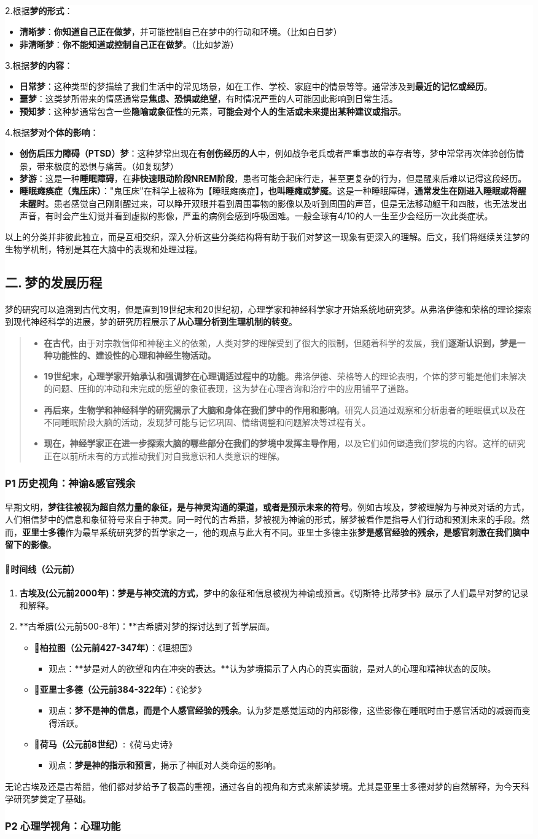 2.根据**梦的形式**：

- **清晰梦**：**你知道自己正在做梦**，并可能控制自己在梦中的行动和环境。（比如白日梦）
- **非清晰梦**：**你不能知道或控制自己正在做梦**。（比如梦游）

3.根据**梦的内容**：

- **日常梦**：这种类型的梦描绘了我们生活中的常见场景，如在工作、学校、家庭中的情景等等。通常涉及到**最近的记忆或经历**。
- **噩梦**：这类梦所带来的情感通常是**焦虑、恐惧或绝望**，有时情况严重的人可能因此影响到日常生活。
- **预知梦**：这种梦通常包含一些**隐喻或象征性**的元素，**可能会对个人的生活或未来提出某种建议或指示**。

4.根据**梦对个体的影响**：

- **创伤后压力障碍（PTSD）梦**：这种梦常出现在**有创伤经历的人**中，例如战争老兵或者严重事故的幸存者等，梦中常常再次体验创伤情景，带来极度的恐惧与痛苦。（如复现梦）
- **梦游**：这是一种**睡眠障碍**，在**非快速眼动阶段NREM阶段**，患者可能会起床行走，甚至更复杂的行为，但是醒来后难以记得这段经历。
- **睡眠瘫痪症（鬼压床）**："鬼压床"在科学上被称为【睡眠瘫痪症】**，也叫睡瘫或梦魇**。这是一种睡眠障碍，**通常发生在刚进入睡眠或将醒未醒时**。患者感觉自己刚刚醒过来，可以睁开双眼并看到周围事物的影像以及听到周围的声音，但是无法移动躯干和四肢，也无法发出声音，有时会产生幻觉并看到虚拟的影像，严重的病例会感到呼吸困难。一般全球有4/10的人一生至少会经历一次此类症状。

以上的分类并非彼此独立，而是互相交织，深入分析这些分类结构将有助于我们对梦这一现象有更深入的理解。后文，我们将继续关注梦的生物学机制，特别是其在大脑中的表现和处理过程。

## 二. 梦的发展历程

梦的研究可以追溯到古代文明，但是直到19世纪末和20世纪初，心理学家和神经科学家才开始系统地研究梦。从弗洛伊德和荣格的理论探索到现代神经科学的进展，梦的研究历程展示了**从心理分析到生理机制的转变**。

> - **在古代**，由于对宗教信仰和神秘主义的依赖，人类对梦的理解受到了很大的限制，但随着科学的发展，我们**逐渐认识到，梦是一种功能性的、建设性的心理和神经生物活动。**
>
> - **19世纪末，心理学家开始承认和强调梦在心理调适过程中的功能**。弗洛伊德、荣格等人的理论表明，个体的梦可能是他们未解决的问题、压抑的冲动和未完成的愿望的象征表现，这为梦在心理咨询和治疗中的应用铺平了道路。
>
> - **再后来，生物学和神经科学的研究揭示了大脑和身体在我们梦中的作用和影响**。研究人员通过观察和分析患者的睡眠模式以及在不同睡眠阶段大脑的活动，发现梦可能与记忆巩固、情绪调整和问题解决等过程有关。
>
> - **现在，神经学家正在进一步探索大脑的哪些部分在我们的梦境中发挥主导作用**，以及它们如何塑造我们梦境的内容。这样的研究正在以前所未有的方式推动我们对自我意识和人类意识的理解。

### P1 历史视角：神谕&感官残余

早期文明，**梦往往被视为超自然力量的象征，是与神灵沟通的渠道，或者是预示未来的符号**。例如古埃及，梦被理解为与神灵对话的方式，人们相信梦中的信息和象征符号来自于神灵。同一时代的古希腊，梦被视为神谕的形式，解梦被看作是指导人们行动和预测未来的手段。然而，**亚里士多德**作为最早系统研究梦的哲学家之一，他的观点与此大有不同。亚里士多德主张**梦是感官经验的残余，是感官刺激在我们脑中留下的影像**。

#### 📌**时间线（公元前）**

1. **古埃及(公元前2000年)：梦是与神交流的方式**，梦中的象征和信息被视为神谕或预言。《切斯特·比蒂梦书》展示了人们最早对梦的记录和解释。

2. **古希腊(公元前500-8年)：**古希腊对梦的探讨达到了哲学层面。
   - 🦉**柏拉图（公元前427-347年）**：《理想国》
     - 观点：**梦是对人的欲望和内在冲突的表达。**认为梦境揭示了人内心的真实面貌，是对人的心理和精神状态的反映。
   - 🦉**亚里士多德（公元前384-322年）**：《论梦》
     - 观点：**梦不是神的信息，而是个人感官经验的残余**。认为梦是感觉运动的内部影像，这些影像在睡眠时由于感官活动的减弱而变得活跃。
   
   - 🦉**荷马（公元前8世纪）**:《荷马史诗》
     - 观点：**梦是神的指示和预言**，揭示了神祇对人类命运的影响。

无论古埃及还是古希腊，他们都对梦给予了极高的重视，通过各自的视角和方式来解读梦境。尤其是亚里士多德对梦的自然解释，为今天科学研究梦奠定了基础。

### P2 心理学视角：心理功能
